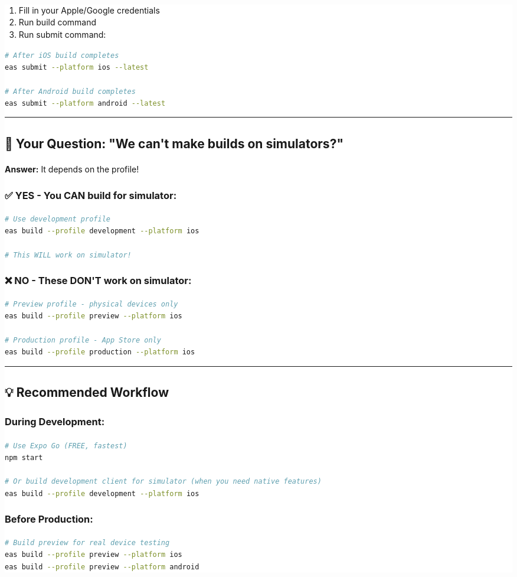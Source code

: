 1. Fill in your Apple/Google credentials
2. Run build command
3. Run submit command:

```bash
# After iOS build completes
eas submit --platform ios --latest

# After Android build completes
eas submit --platform android --latest
```

---

## 🔧 Your Question: "We can't make builds on simulators?"

**Answer:** It depends on the profile!

### ✅ YES - You CAN build for simulator:

```bash
# Use development profile
eas build --profile development --platform ios

# This WILL work on simulator!
```

### ❌ NO - These DON'T work on simulator:

```bash
# Preview profile - physical devices only
eas build --profile preview --platform ios

# Production profile - App Store only
eas build --profile production --platform ios
```

---

## 💡 Recommended Workflow

### During Development:

```bash
# Use Expo Go (FREE, fastest)
npm start

# Or build development client for simulator (when you need native features)
eas build --profile development --platform ios
```

### Before Production:

```bash
# Build preview for real device testing
eas build --profile preview --platform ios
eas build --profile preview --platform android
```
